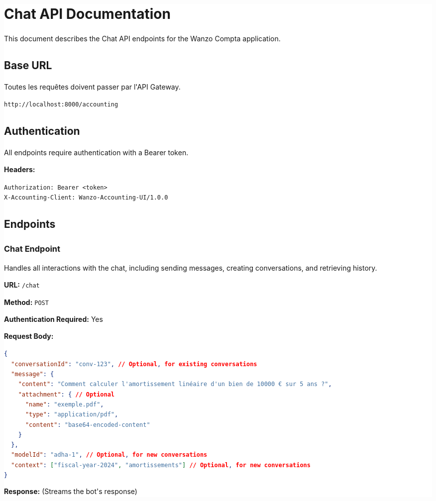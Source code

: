 # Chat API Documentation

This document describes the Chat API endpoints for the Wanzo Compta application.

## Base URL

Toutes les requêtes doivent passer par l'API Gateway.

```
http://localhost:8000/accounting
```

## Authentication

All endpoints require authentication with a Bearer token.

**Headers:**
```
Authorization: Bearer <token>
X-Accounting-Client: Wanzo-Accounting-UI/1.0.0
```

## Endpoints

### Chat Endpoint

Handles all interactions with the chat, including sending messages, creating conversations, and retrieving history.

**URL:** `/chat`

**Method:** `POST`

**Authentication Required:** Yes

**Request Body:**

```json
{
  "conversationId": "conv-123", // Optional, for existing conversations
  "message": {
    "content": "Comment calculer l'amortissement linéaire d'un bien de 10000 € sur 5 ans ?",
    "attachment": { // Optional
      "name": "exemple.pdf",
      "type": "application/pdf",
      "content": "base64-encoded-content"
    }
  },
  "modelId": "adha-1", // Optional, for new conversations
  "context": ["fiscal-year-2024", "amortissements"] // Optional, for new conversations
}
```

**Response:** (Streams the bot's response)
